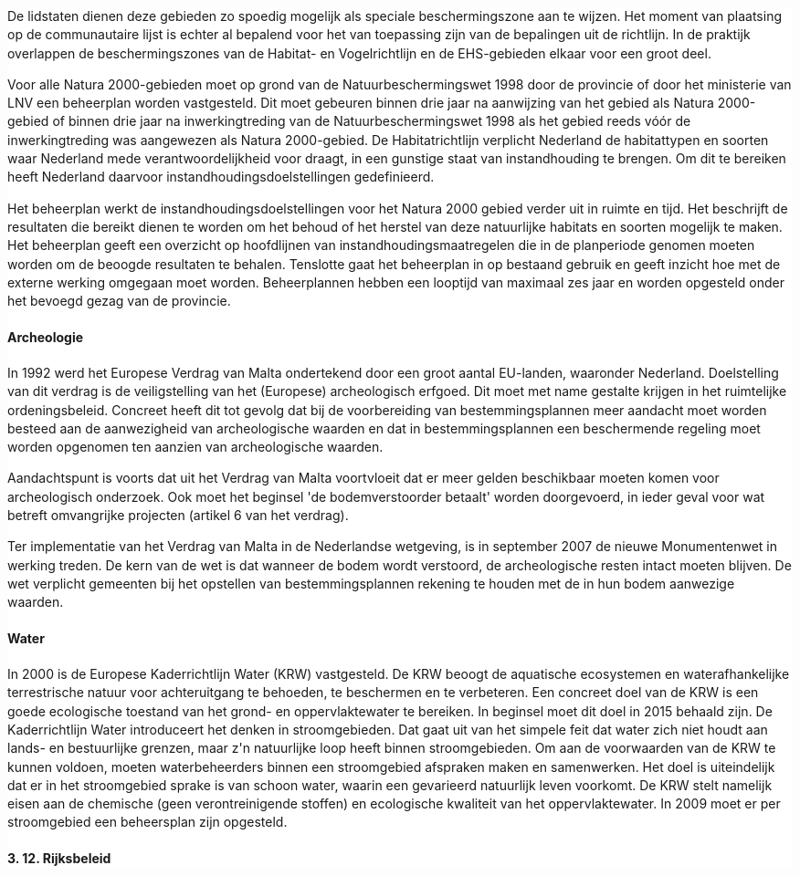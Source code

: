De lidstaten dienen deze gebieden zo spoedig mogelijk als speciale beschermingszone aan te wijzen. Het moment van plaatsing op de communautaire lijst is echter al bepalend voor het van toepassing zijn van de bepalingen uit de richtlijn. In de praktijk overlappen de beschermingszones van de Habitat- en Vogelrichtlijn en de EHS-gebieden elkaar voor een groot deel.

Voor alle Natura 2000-gebieden moet op grond van de Natuurbeschermingswet 1998 door de provincie of door het ministerie van LNV een beheerplan worden vastgesteld. Dit moet gebeuren binnen drie jaar na aanwijzing van het gebied als Natura 2000-gebied of binnen drie jaar na inwerkingtreding van de Natuurbeschermingswet 1998 als het gebied reeds vóór de inwerkingtreding was aangewezen als Natura 2000-gebied. De Habitatrichtlijn verplicht Nederland de habitattypen en soorten waar Nederland mede verantwoordelijkheid voor draagt, in een gunstige staat van instandhouding te brengen. Om dit te bereiken heeft Nederland daarvoor instandhoudingsdoelstellingen gedefinieerd.

Het beheerplan werkt de instandhoudingsdoelstellingen voor het Natura 2000 gebied verder uit in ruimte en tijd. Het beschrijft de resultaten die bereikt dienen te worden om het behoud of het herstel van deze natuurlijke habitats en soorten mogelijk te maken. Het beheerplan geeft een overzicht op hoofdlijnen van instandhoudingsmaatregelen die in de planperiode genomen moeten worden om de beoogde resultaten te behalen. Tenslotte gaat het beheerplan in op bestaand gebruik en geeft inzicht hoe met de externe werking omgegaan moet worden. Beheerplannen hebben een looptijd van maximaal zes jaar en worden opgesteld onder het bevoegd gezag van de provincie.

#### **Archeologie**

In 1992 werd het Europese Verdrag van Malta ondertekend door een groot aantal EU-landen, waaronder Nederland. Doelstelling van dit verdrag is de veiligstelling van het (Europese) archeologisch erfgoed. Dit moet met name gestalte krijgen in het ruimtelijke ordeningsbeleid. Concreet heeft dit tot gevolg dat bij de voorbereiding van bestemmingsplannen meer aandacht moet worden besteed aan de aanwezigheid van archeologische waarden en dat in bestemmingsplannen een beschermende regeling moet worden opgenomen ten aanzien van archeologische waarden.

Aandachtspunt is voorts dat uit het Verdrag van Malta voortvloeit dat er meer gelden beschikbaar moeten komen voor archeologisch onderzoek. Ook moet het beginsel 'de bodemverstoorder betaalt' worden doorgevoerd, in ieder geval voor wat betreft omvangrijke projecten (artikel 6 van het verdrag).

Ter implementatie van het Verdrag van Malta in de Nederlandse wetgeving, is in september 2007 de nieuwe Monumentenwet in werking treden. De kern van de wet is dat wanneer de bodem wordt verstoord, de archeologische resten intact moeten blijven. De wet verplicht gemeenten bij het opstellen van bestemmingsplannen rekening te houden met de in hun bodem aanwezige waarden.

#### **Water**

In 2000 is de Europese Kaderrichtlijn Water (KRW) vastgesteld. De KRW beoogt de aquatische ecosystemen en waterafhankelijke terrestrische natuur voor achteruitgang te behoeden, te beschermen en te verbeteren. Een concreet doel van de KRW is een goede ecologische toestand van het grond- en oppervlaktewater te bereiken. In beginsel moet dit doel in 2015 behaald zijn. De Kaderrichtlijn Water introduceert het denken in stroomgebieden. Dat gaat uit van het simpele feit dat water zich niet houdt aan lands- en bestuurlijke grenzen, maar z'n natuurlijke loop heeft binnen stroomgebieden. Om aan de voorwaarden van de KRW te kunnen voldoen, moeten waterbeheerders binnen een stroomgebied afspraken maken en samenwerken. Het doel is uiteindelijk dat er in het stroomgebied sprake is van schoon water, waarin een gevarieerd natuurlijk leven voorkomt. De KRW stelt namelijk eisen aan de chemische (geen verontreinigende stoffen) en ecologische kwaliteit van het oppervlaktewater. In 2009 moet er per stroomgebied een beheersplan zijn opgesteld.

#### <span id="page-34-0"></span>**3. 12. Rijksbeleid**
